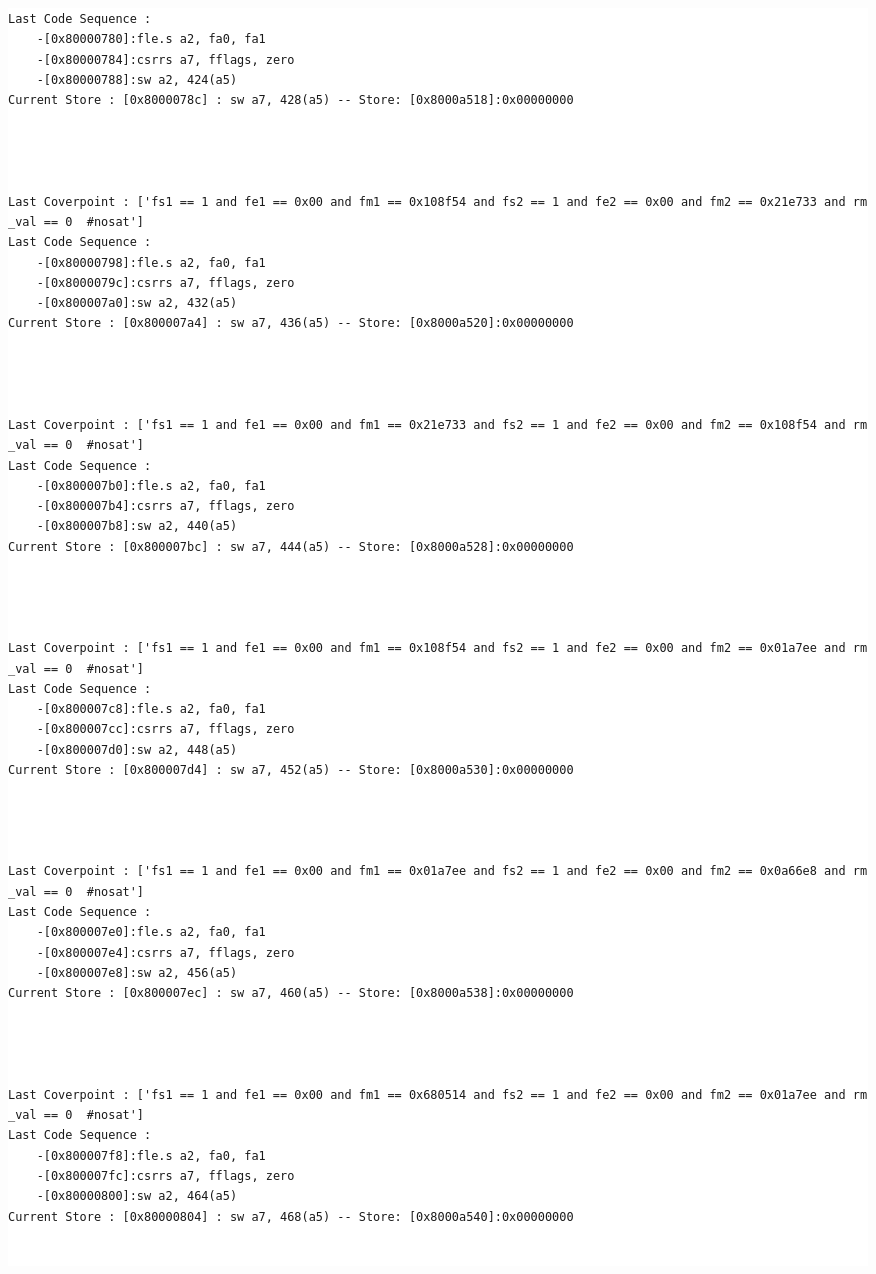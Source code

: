 ```
Last Code Sequence : 
	-[0x80000780]:fle.s a2, fa0, fa1
	-[0x80000784]:csrrs a7, fflags, zero
	-[0x80000788]:sw a2, 424(a5)
Current Store : [0x8000078c] : sw a7, 428(a5) -- Store: [0x8000a518]:0x00000000




Last Coverpoint : ['fs1 == 1 and fe1 == 0x00 and fm1 == 0x108f54 and fs2 == 1 and fe2 == 0x00 and fm2 == 0x21e733 and rm_val == 0  #nosat']
Last Code Sequence : 
	-[0x80000798]:fle.s a2, fa0, fa1
	-[0x8000079c]:csrrs a7, fflags, zero
	-[0x800007a0]:sw a2, 432(a5)
Current Store : [0x800007a4] : sw a7, 436(a5) -- Store: [0x8000a520]:0x00000000




Last Coverpoint : ['fs1 == 1 and fe1 == 0x00 and fm1 == 0x21e733 and fs2 == 1 and fe2 == 0x00 and fm2 == 0x108f54 and rm_val == 0  #nosat']
Last Code Sequence : 
	-[0x800007b0]:fle.s a2, fa0, fa1
	-[0x800007b4]:csrrs a7, fflags, zero
	-[0x800007b8]:sw a2, 440(a5)
Current Store : [0x800007bc] : sw a7, 444(a5) -- Store: [0x8000a528]:0x00000000




Last Coverpoint : ['fs1 == 1 and fe1 == 0x00 and fm1 == 0x108f54 and fs2 == 1 and fe2 == 0x00 and fm2 == 0x01a7ee and rm_val == 0  #nosat']
Last Code Sequence : 
	-[0x800007c8]:fle.s a2, fa0, fa1
	-[0x800007cc]:csrrs a7, fflags, zero
	-[0x800007d0]:sw a2, 448(a5)
Current Store : [0x800007d4] : sw a7, 452(a5) -- Store: [0x8000a530]:0x00000000




Last Coverpoint : ['fs1 == 1 and fe1 == 0x00 and fm1 == 0x01a7ee and fs2 == 1 and fe2 == 0x00 and fm2 == 0x0a66e8 and rm_val == 0  #nosat']
Last Code Sequence : 
	-[0x800007e0]:fle.s a2, fa0, fa1
	-[0x800007e4]:csrrs a7, fflags, zero
	-[0x800007e8]:sw a2, 456(a5)
Current Store : [0x800007ec] : sw a7, 460(a5) -- Store: [0x8000a538]:0x00000000




Last Coverpoint : ['fs1 == 1 and fe1 == 0x00 and fm1 == 0x680514 and fs2 == 1 and fe2 == 0x00 and fm2 == 0x01a7ee and rm_val == 0  #nosat']
Last Code Sequence : 
	-[0x800007f8]:fle.s a2, fa0, fa1
	-[0x800007fc]:csrrs a7, fflags, zero
	-[0x80000800]:sw a2, 464(a5)
Current Store : [0x80000804] : sw a7, 468(a5) -- Store: [0x8000a540]:0x00000000



```
